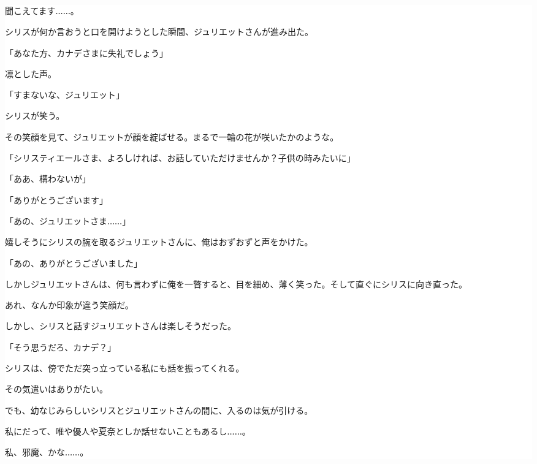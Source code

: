   聞こえてます……。
 </p>
 <p id="L103">
  シリスが何か言おうと口を開けようとした瞬間、ジュリエットさんが進み出た。
 </p>
 <p id="L104">
  「あなた方、カナデさまに失礼でしょう」
 </p>
 <p id="L105">
  凛とした声。
 </p>
 <p id="L106">
  「すまないな、ジュリエット」
 </p>
 <p id="L107">
  シリスが笑う。
 </p>
 <p id="L108">
  その笑顔を見て、ジュリエットが顔を綻ばせる。まるで一輪の花が咲いたかのような。
 </p>
 <p id="L109">
  「シリスティエールさま、よろしければ、お話していただけませんか？子供の時みたいに」
 </p>
 <p id="L110">
  「ああ、構わないが」
 </p>
 <p id="L111">
  「ありがとうございます」
 </p>
 <p id="L112">
  「あの、ジュリエットさま……」
 </p>
 <p id="L113">
  嬉しそうにシリスの腕を取るジュリエットさんに、俺はおずおずと声をかけた。
 </p>
 <p id="L114">
  「あの、ありがとうございました」
 </p>
 <p id="L115">
  しかしジュリエットさんは、何も言わずに俺を一瞥すると、目を細め、薄く笑った。そして直ぐにシリスに向き直った。
 </p>
 <p id="L116">
  あれ、なんか印象が違う笑顔だ。
 </p>
 <p id="L117">
  しかし、シリスと話すジュリエットさんは楽しそうだった。
 </p>
 <p id="L118">
  「そう思うだろ、カナデ？」
 </p>
 <p id="L119">
  シリスは、傍でただ突っ立っている私にも話を振ってくれる。
 </p>
 <p id="L120">
  その気遣いはありがたい。
 </p>
 <p id="L121">
  でも、幼なじみらしいシリスとジュリエットさんの間に、入るのは気が引ける。
 </p>
 <p id="L122">
  私にだって、唯や優人や夏奈としか話せないこともあるし……。
 </p>
 <p id="L123">
  私、邪魔、かな……。